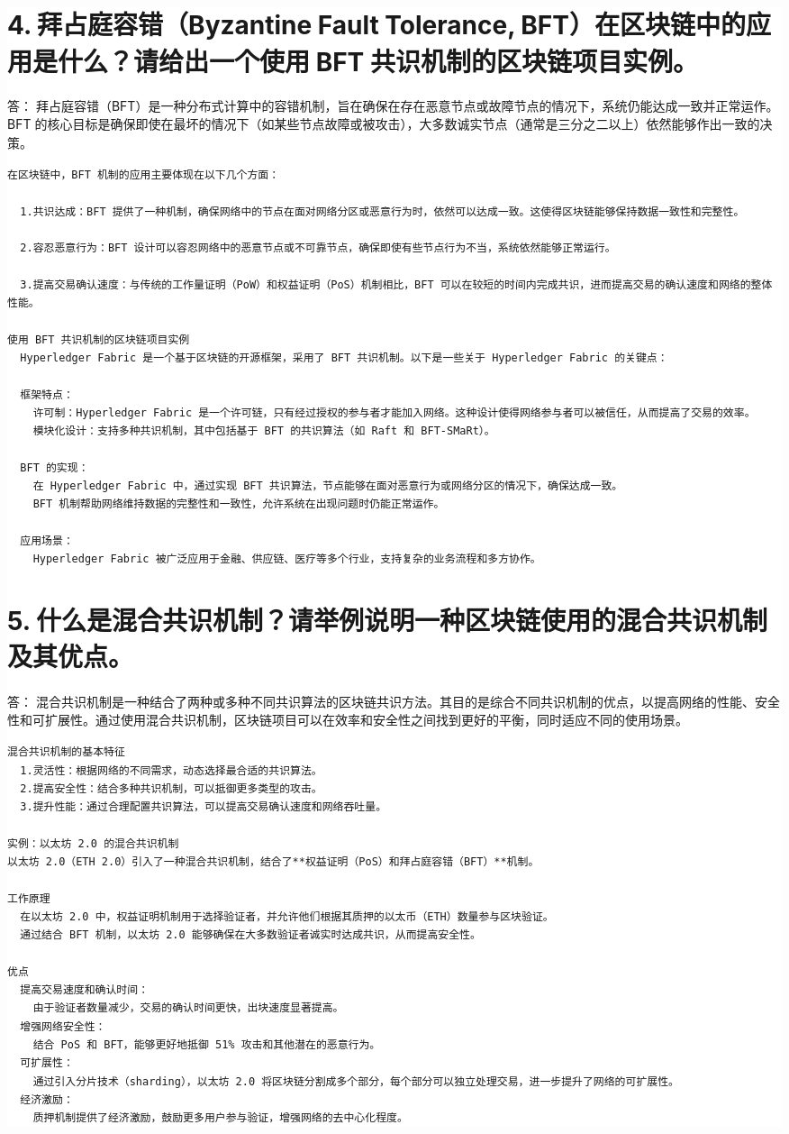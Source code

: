 # 4. 拜占庭容错（Byzantine Fault Tolerance, BFT）在区块链中的应用是什么？请给出一个使用 BFT 共识机制的区块链项目实例。
答：
    拜占庭容错（BFT）是一种分布式计算中的容错机制，旨在确保在存在恶意节点或故障节点的情况下，系统仍能达成一致并正常运作。BFT 的核心目标是确保即使在最坏的情况下（如某些节点故障或被攻击），大多数诚实节点（通常是三分之二以上）依然能够作出一致的决策。

    在区块链中，BFT 机制的应用主要体现在以下几个方面：

      1.共识达成：BFT 提供了一种机制，确保网络中的节点在面对网络分区或恶意行为时，依然可以达成一致。这使得区块链能够保持数据一致性和完整性。

      2.容忍恶意行为：BFT 设计可以容忍网络中的恶意节点或不可靠节点，确保即使有些节点行为不当，系统依然能够正常运行。

      3.提高交易确认速度：与传统的工作量证明（PoW）和权益证明（PoS）机制相比，BFT 可以在较短的时间内完成共识，进而提高交易的确认速度和网络的整体性能。
    
    使用 BFT 共识机制的区块链项目实例
      Hyperledger Fabric 是一个基于区块链的开源框架，采用了 BFT 共识机制。以下是一些关于 Hyperledger Fabric 的关键点：

      框架特点：
        许可制：Hyperledger Fabric 是一个许可链，只有经过授权的参与者才能加入网络。这种设计使得网络参与者可以被信任，从而提高了交易的效率。
        模块化设计：支持多种共识机制，其中包括基于 BFT 的共识算法（如 Raft 和 BFT-SMaRt）。
      
      BFT 的实现：
        在 Hyperledger Fabric 中，通过实现 BFT 共识算法，节点能够在面对恶意行为或网络分区的情况下，确保达成一致。
        BFT 机制帮助网络维持数据的完整性和一致性，允许系统在出现问题时仍能正常运作。

      应用场景：
        Hyperledger Fabric 被广泛应用于金融、供应链、医疗等多个行业，支持复杂的业务流程和多方协作。

# 5. 什么是混合共识机制？请举例说明一种区块链使用的混合共识机制及其优点。
答：
    混合共识机制是一种结合了两种或多种不同共识算法的区块链共识方法。其目的是综合不同共识机制的优点，以提高网络的性能、安全性和可扩展性。通过使用混合共识机制，区块链项目可以在效率和安全性之间找到更好的平衡，同时适应不同的使用场景。

    混合共识机制的基本特征
      1.灵活性：根据网络的不同需求，动态选择最合适的共识算法。
      2.提高安全性：结合多种共识机制，可以抵御更多类型的攻击。
      3.提升性能：通过合理配置共识算法，可以提高交易确认速度和网络吞吐量。

    实例：以太坊 2.0 的混合共识机制
    以太坊 2.0（ETH 2.0）引入了一种混合共识机制，结合了**权益证明（PoS）和拜占庭容错（BFT）**机制。

    工作原理
      在以太坊 2.0 中，权益证明机制用于选择验证者，并允许他们根据其质押的以太币（ETH）数量参与区块验证。
      通过结合 BFT 机制，以太坊 2.0 能够确保在大多数验证者诚实时达成共识，从而提高安全性。
      
    优点
      提高交易速度和确认时间：
        由于验证者数量减少，交易的确认时间更快，出块速度显著提高。
      增强网络安全性：
        结合 PoS 和 BFT，能够更好地抵御 51% 攻击和其他潜在的恶意行为。
      可扩展性：
        通过引入分片技术（sharding），以太坊 2.0 将区块链分割成多个部分，每个部分可以独立处理交易，进一步提升了网络的可扩展性。
      经济激励：
        质押机制提供了经济激励，鼓励更多用户参与验证，增强网络的去中心化程度。
